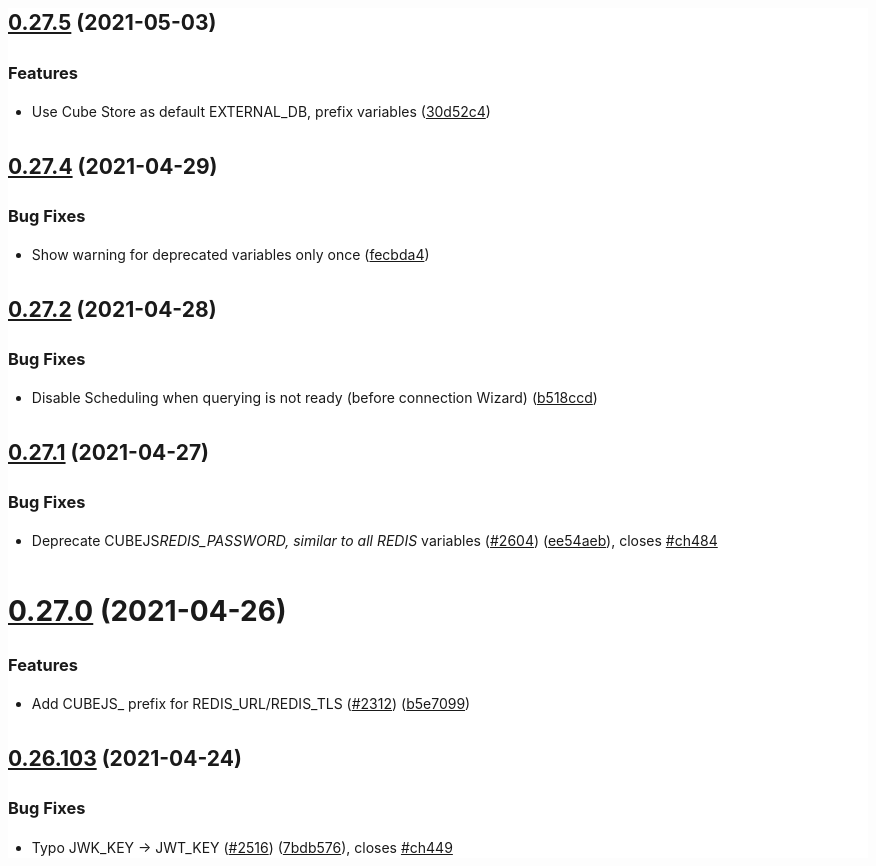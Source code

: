 ## [0.27.5](https://github.com/cube-js/cube.js/compare/v0.27.4...v0.27.5) (2021-05-03)

### Features

- Use Cube Store as default EXTERNAL_DB, prefix variables ([30d52c4](https://github.com/cube-js/cube.js/commit/30d52c4f8f1ae1d6619ec4976d9db1eeb1e44140))

## [0.27.4](https://github.com/cube-js/cube.js/compare/v0.27.3...v0.27.4) (2021-04-29)

### Bug Fixes

- Show warning for deprecated variables only once ([fecbda4](https://github.com/cube-js/cube.js/commit/fecbda456b2b66005fb230e093b117db76c4919e))

## [0.27.2](https://github.com/cube-js/cube.js/compare/v0.27.1...v0.27.2) (2021-04-28)

### Bug Fixes

- Disable Scheduling when querying is not ready (before connection Wizard) ([b518ccd](https://github.com/cube-js/cube.js/commit/b518ccdd66a2f51af541bc54de2df816e138bac5))

## [0.27.1](https://github.com/cube-js/cube.js/compare/v0.27.0...v0.27.1) (2021-04-27)

### Bug Fixes

- Deprecate CUBEJS*REDIS_PASSWORD, similar to all REDIS* variables ([#2604](https://github.com/cube-js/cube.js/issues/2604)) ([ee54aeb](https://github.com/cube-js/cube.js/commit/ee54aebae9db828263feef0f4f5285754abcc5c2)), closes [#ch484](https://github.com/cube-js/cube.js/issues/ch484)

# [0.27.0](https://github.com/cube-js/cube.js/compare/v0.26.104...v0.27.0) (2021-04-26)

### Features

- Add CUBEJS\_ prefix for REDIS_URL/REDIS_TLS ([#2312](https://github.com/cube-js/cube.js/issues/2312)) ([b5e7099](https://github.com/cube-js/cube.js/commit/b5e7099da90d0f8c6def0af648b45b18c1e56569))

## [0.26.103](https://github.com/cube-js/cube.js/compare/v0.26.102...v0.26.103) (2021-04-24)

### Bug Fixes

- Typo JWK_KEY -> JWT_KEY ([#2516](https://github.com/cube-js/cube.js/issues/2516)) ([7bdb576](https://github.com/cube-js/cube.js/commit/7bdb576e2130c61eec87e88575fdb96c55d6b4a6)), closes [#ch449](https://github.com/cube-js/cube.js/issues/ch449)
